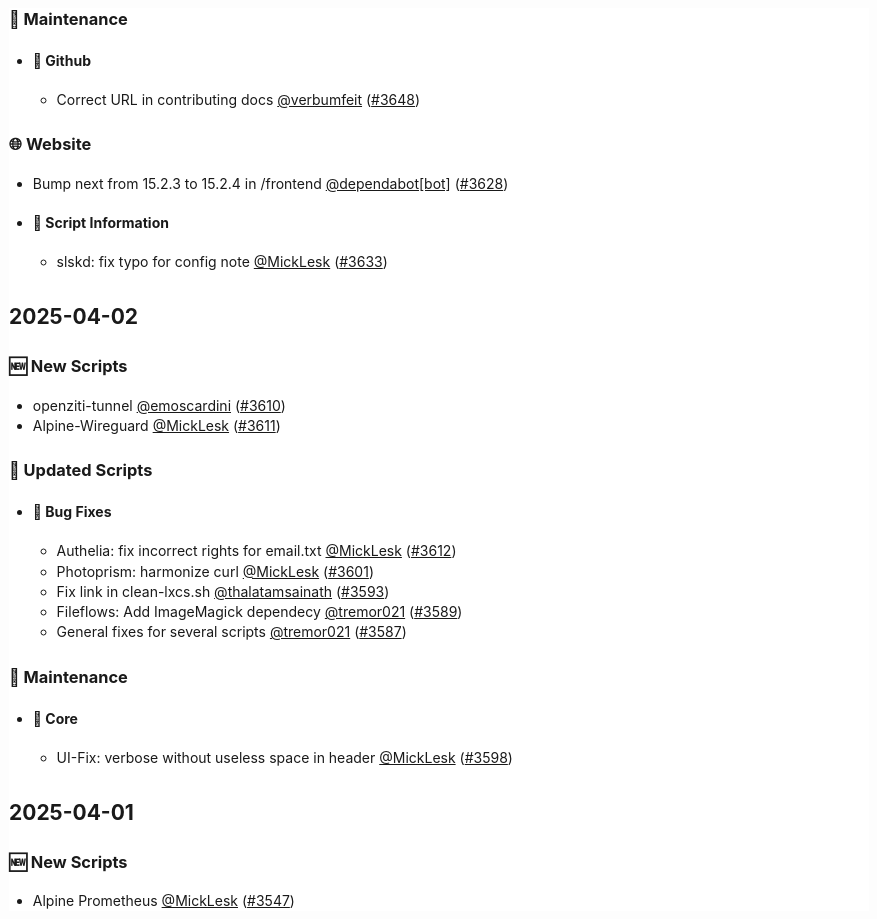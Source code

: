 ### 🧰 Maintenance

- #### 📂 Github

  - Correct URL in contributing docs [@verbumfeit](https://github.com/verbumfeit) ([#3648](https://github.com/Lutzi1112/ProxmoxVE/pull/3648))

### 🌐 Website

- Bump next from 15.2.3 to 15.2.4 in /frontend [@dependabot[bot]](https://github.com/dependabot[bot]) ([#3628](https://github.com/Lutzi1112/ProxmoxVE/pull/3628))

- #### 📝 Script Information

  - slskd: fix typo for config note [@MickLesk](https://github.com/MickLesk) ([#3633](https://github.com/Lutzi1112/ProxmoxVE/pull/3633))

## 2025-04-02

### 🆕 New Scripts

- openziti-tunnel [@emoscardini](https://github.com/emoscardini) ([#3610](https://github.com/Lutzi1112/ProxmoxVE/pull/3610))
- Alpine-Wireguard [@MickLesk](https://github.com/MickLesk) ([#3611](https://github.com/Lutzi1112/ProxmoxVE/pull/3611))

### 🚀 Updated Scripts

- #### 🐞 Bug Fixes

  - Authelia: fix incorrect rights for email.txt [@MickLesk](https://github.com/MickLesk) ([#3612](https://github.com/Lutzi1112/ProxmoxVE/pull/3612))
  - Photoprism: harmonize curl [@MickLesk](https://github.com/MickLesk) ([#3601](https://github.com/Lutzi1112/ProxmoxVE/pull/3601))
  - Fix link in clean-lxcs.sh [@thalatamsainath](https://github.com/thalatamsainath) ([#3593](https://github.com/Lutzi1112/ProxmoxVE/pull/3593))
  - Fileflows: Add ImageMagick dependecy [@tremor021](https://github.com/tremor021) ([#3589](https://github.com/Lutzi1112/ProxmoxVE/pull/3589))
  - General fixes for several scripts [@tremor021](https://github.com/tremor021) ([#3587](https://github.com/Lutzi1112/ProxmoxVE/pull/3587))

### 🧰 Maintenance

- #### 💾 Core

  - UI-Fix: verbose without useless space in header [@MickLesk](https://github.com/MickLesk) ([#3598](https://github.com/Lutzi1112/ProxmoxVE/pull/3598))

## 2025-04-01

### 🆕 New Scripts

- Alpine Prometheus [@MickLesk](https://github.com/MickLesk) ([#3547](https://github.com/Lutzi1112/ProxmoxVE/pull/3547))
